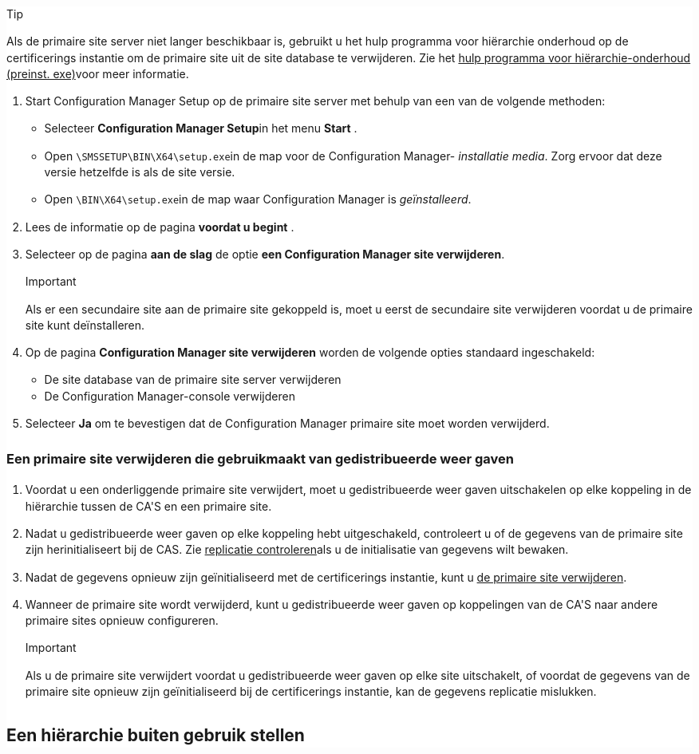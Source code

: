> [!TIP]
> Als de primaire site server niet langer beschikbaar is, gebruikt u het hulp programma voor hiërarchie onderhoud op de certificerings instantie om de primaire site uit de site database te verwijderen. Zie het [hulp programma voor hiërarchie-onderhoud (preinst. exe)](../../manage/hierarchy-maintenance-tool-preinst.exe.md)voor meer informatie.

1. Start Configuration Manager Setup op de primaire site server met behulp van een van de volgende methoden:

    - Selecteer **Configuration Manager Setup**in het menu **Start** .

    - Open `\SMSSETUP\BIN\X64\setup.exe`in de map voor de Configuration Manager- *installatie media*. Zorg ervoor dat deze versie hetzelfde is als de site versie.

    - Open `\BIN\X64\setup.exe`in de map waar Configuration Manager is *geïnstalleerd*.

1. Lees de informatie op de pagina **voordat u begint** .

1. Selecteer op de pagina **aan de slag** de optie **een Configuration Manager site verwijderen**.

    > [!IMPORTANT]  
    >  Als er een secundaire site aan de primaire site gekoppeld is, moet u eerst de secundaire site verwijderen voordat u de primaire site kunt deïnstalleren.  

1. Op de pagina **Configuration Manager site verwijderen** worden de volgende opties standaard ingeschakeld:

    - De site database van de primaire site server verwijderen
    - De Configuration Manager-console verwijderen

1. Selecteer **Ja** om te bevestigen dat de Configuration Manager primaire site moet worden verwijderd.

### <a name="uninstall-a-primary-site-that-uses-distributed-views"></a><a name="bkmk_distviews"></a>Een primaire site verwijderen die gebruikmaakt van gedistribueerde weer gaven

1. Voordat u een onderliggende primaire site verwijdert, moet u gedistribueerde weer gaven uitschakelen op elke koppeling in de hiërarchie tussen de CA'S en een primaire site.

1. Nadat u gedistribueerde weer gaven op elke koppeling hebt uitgeschakeld, controleert u of de gegevens van de primaire site zijn herinitialiseert bij de CAS. Zie [replicatie controleren](../../manage/monitor-replication.md)als u de initialisatie van gegevens wilt bewaken.

1. Nadat de gegevens opnieuw zijn geïnitialiseerd met de certificerings instantie, kunt u [de primaire site verwijderen](#bkmk_pri-process).

1. Wanneer de primaire site wordt verwijderd, kunt u gedistribueerde weer gaven op koppelingen van de CA'S naar andere primaire sites opnieuw configureren.

    > [!IMPORTANT]
    > Als u de primaire site verwijdert voordat u gedistribueerde weer gaven op elke site uitschakelt, of voordat de gegevens van de primaire site opnieuw zijn geïnitialiseerd bij de certificerings instantie, kan de gegevens replicatie mislukken.

## <a name="decommission-a-hierarchy"></a><a name="bkmk_hierarchy"></a>Een hiërarchie buiten gebruik stellen
